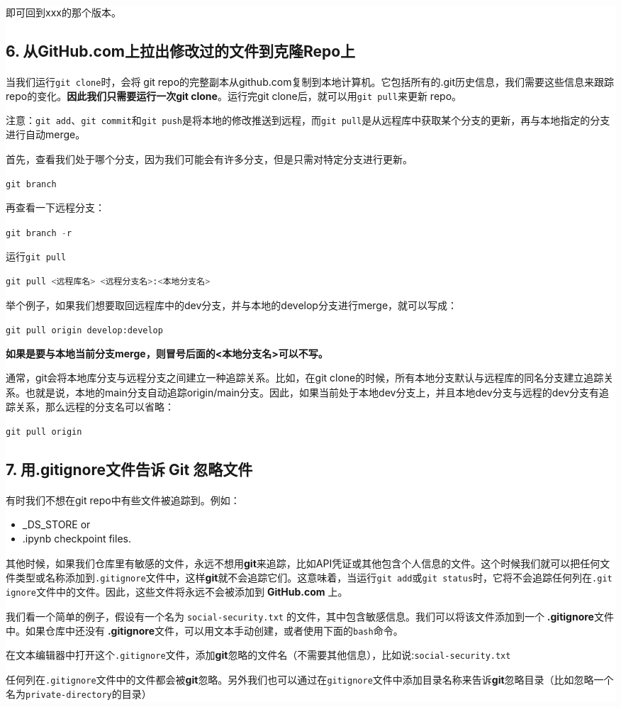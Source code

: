 即可回到xxx的那个版本。

## 6. 从GitHub.com上拉出修改过的文件到克隆Repo上

当我们运行`git clone`时，会将 git repo的完整副本从github.com复制到本地计算机。它包括所有的.git历史信息，我们需要这些信息来跟踪repo的变化。**因此我们只需要运行一次git clone**。运行完git clone后，就可以用`git pull`来更新 repo。

注意：`git add`、`git commit`和`git push`是将本地的修改推送到远程，而`git pull`是从远程库中获取某个分支的更新，再与本地指定的分支进行自动merge。

首先，查看我们处于哪个分支，因为我们可能会有许多分支，但是只需对特定分支进行更新。

```Python
git branch
```

再查看一下远程分支：

```Python
git branch -r
```

运行`git pull`

```Python
git pull <远程库名> <远程分支名>:<本地分支名>
```

举个例子，如果我们想要取回远程库中的dev分支，并与本地的develop分支进行merge，就可以写成：

```Python
git pull origin develop:develop
```

**如果是要与本地当前分支merge，则冒号后面的<本地分支名>可以不写。**

通常，git会将本地库分支与远程分支之间建立一种追踪关系。比如，在git clone的时候，所有本地分支默认与远程库的同名分支建立追踪关系。也就是说，本地的main分支自动追踪origin/main分支。因此，如果当前处于本地dev分支上，并且本地dev分支与远程的dev分支有追踪关系，那么远程的分支名可以省略：

```Python
git pull origin
```

## 7. 用.gitignore文件告诉 Git 忽略文件

有时我们不想在git repo中有些文件被追踪到。例如：

- _DS_STORE or
- .ipynb checkpoint files.

其他时候，如果我们仓库里有敏感的文件，永远不想用**git**来追踪，比如API凭证或其他包含个人信息的文件。这个时候我们就可以把任何文件类型或名称添加到`.gitignore`文件中，这样**git**就不会追踪它们。这意味着，当运行`git add`或`git status`时，它将不会追踪任何列在`.gitignore`文件中的文件。因此，这些文件将永远不会被添加到 **GitHub.com** 上。

我们看一个简单的例子，假设有一个名为 `social-security.txt` 的文件，其中包含敏感信息。我们可以将该文件添加到一个 **.gitignore**文件中。如果仓库中还没有 **.gitignore**文件，可以用文本手动创建，或者使用下面的`bash`命令。

在文本编辑器中打开这个`.gitignore`文件，添加**git**忽略的文件名（不需要其他信息），比如说:`social-security.txt`

任何列在`.gitignore`文件中的文件都会被**git**忽略。另外我们也可以通过在`gitignore`文件中添加目录名称来告诉**git**忽略目录（比如忽略一个名为`private-directory`的目录）